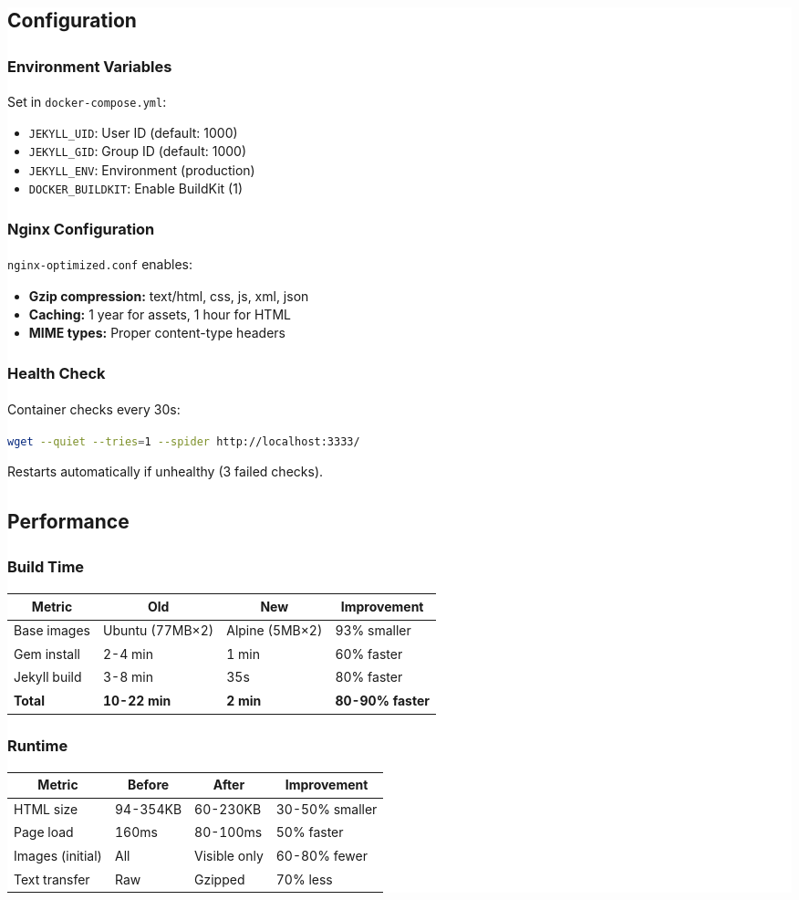 ## Configuration

### Environment Variables

Set in `docker-compose.yml`:

- `JEKYLL_UID`: User ID (default: 1000)
- `JEKYLL_GID`: Group ID (default: 1000)
- `JEKYLL_ENV`: Environment (production)
- `DOCKER_BUILDKIT`: Enable BuildKit (1)

### Nginx Configuration

`nginx-optimized.conf` enables:

- **Gzip compression:** text/html, css, js, xml, json
- **Caching:** 1 year for assets, 1 hour for HTML
- **MIME types:** Proper content-type headers

### Health Check

Container checks every 30s:
```bash
wget --quiet --tries=1 --spider http://localhost:3333/
```

Restarts automatically if unhealthy (3 failed checks).

## Performance

### Build Time

| Metric | Old | New | Improvement |
|--------|-----|-----|-------------|
| Base images | Ubuntu (77MB×2) | Alpine (5MB×2) | 93% smaller |
| Gem install | 2-4 min | 1 min | 60% faster |
| Jekyll build | 3-8 min | 35s | 80% faster |
| **Total** | **10-22 min** | **2 min** | **80-90% faster** |

### Runtime

| Metric | Before | After | Improvement |
|--------|--------|-------|-------------|
| HTML size | 94-354KB | 60-230KB | 30-50% smaller |
| Page load | 160ms | 80-100ms | 50% faster |
| Images (initial) | All | Visible only | 60-80% fewer |
| Text transfer | Raw | Gzipped | 70% less |
